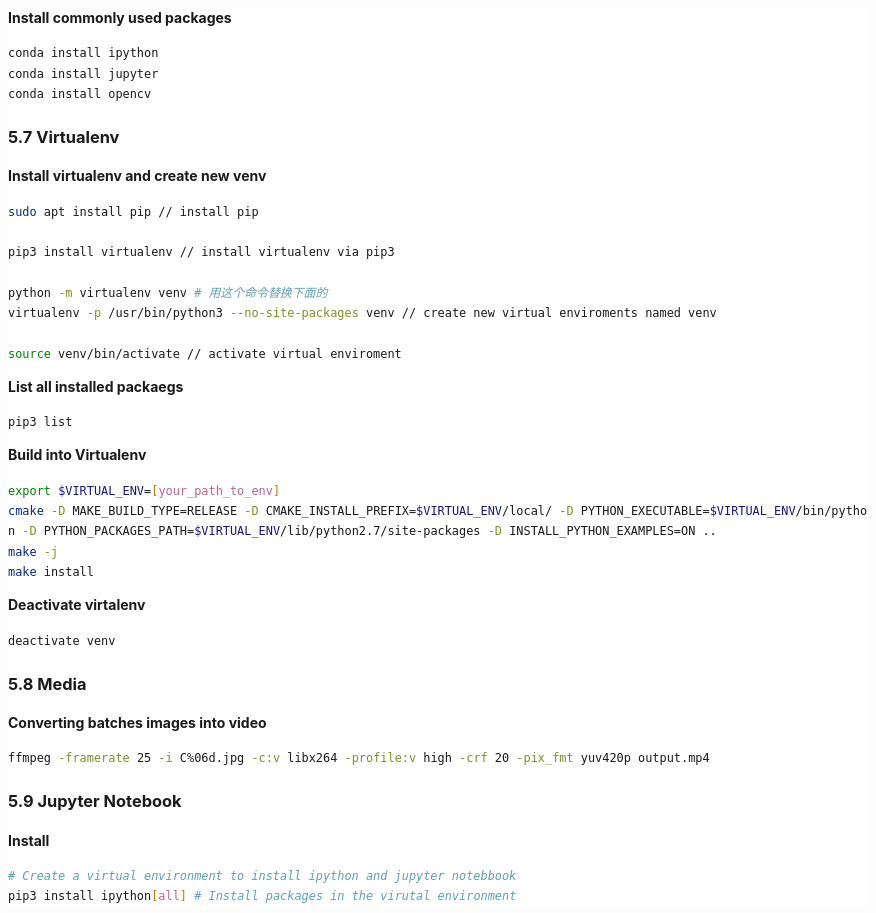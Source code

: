 **Install commonly used packages**

```bash
conda install ipython
conda install jupyter
conda install opencv
```

### 5.7 Virtualenv

**Install virtualenv and create new venv**

```bash
sudo apt install pip // install pip

pip3 install virtualenv // install virtualenv via pip3

python -m virtualenv venv # 用这个命令替换下面的
virtualenv -p /usr/bin/python3 --no-site-packages venv // create new virtual enviroments named venv

source venv/bin/activate // activate virtual enviroment
```

**List all installed packaegs**

```bash
pip3 list
```

**Build into Virtualenv**

```bash
export $VIRTUAL_ENV=[your_path_to_env]
cmake -D MAKE_BUILD_TYPE=RELEASE -D CMAKE_INSTALL_PREFIX=$VIRTUAL_ENV/local/ -D PYTHON_EXECUTABLE=$VIRTUAL_ENV/bin/python -D PYTHON_PACKAGES_PATH=$VIRTUAL_ENV/lib/python2.7/site-packages -D INSTALL_PYTHON_EXAMPLES=ON ..
make -j
make install
```

**Deactivate virtalenv**

```bash
deactivate venv
```

### 5.8 Media

**Converting batches images into video**

```bash
ffmpeg -framerate 25 -i C%06d.jpg -c:v libx264 -profile:v high -crf 20 -pix_fmt yuv420p output.mp4
```

### 5.9 Jupyter Notebook

**Install**

```bash
# Create a virtual environment to install ipython and jupyter notebbook
pip3 install ipython[all] # Install packages in the virutal environment
```
